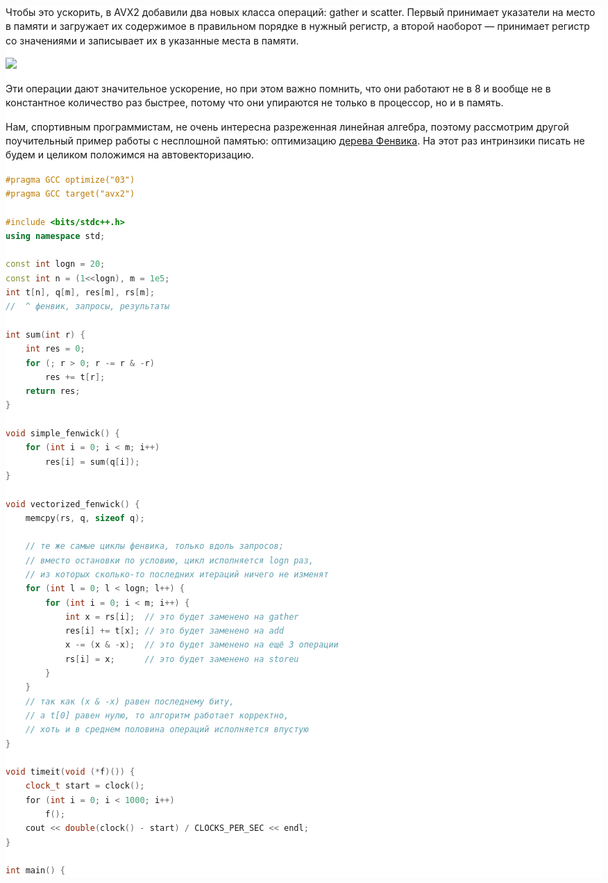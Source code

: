 Чтобы это ускорить, в AVX2 добавили два новых класса операций: gather и scatter. Первый принимает указатели на место в памяти и загружает их содержимое в правильном порядке в нужный регистр, а второй наоборот — принимает регистр со значениями и записывает их в указанные места в памяти.

![](https://gainperformance.files.wordpress.com/2017/06/indexed_gather_scatter3.png)

Эти операции дают значительное ускорение, но при этом важно помнить, что они работают не в 8 и вообще не в константное количество раз быстрее, потому что они упираются не только в процессор, но и в память.

Нам, спортивным программистам, не очень интересна разреженная линейная алгебра, поэтому рассмотрим другой поучительный пример работы с несплошной памятью: оптимизацию [дерева Фенвика](fenwick). На этот раз интринзики писать не будем и целиком положимся на автовекторизацию.

```cpp
#pragma GCC optimize("03")
#pragma GCC target("avx2")

#include <bits/stdc++.h>
using namespace std;

const int logn = 20;
const int n = (1<<logn), m = 1e5;
int t[n], q[m], res[m], rs[m];
//  ^ фенвик, запросы, результаты

int sum(int r) {
    int res = 0;
    for (; r > 0; r -= r & -r)
        res += t[r];
    return res;
}

void simple_fenwick() {
    for (int i = 0; i < m; i++)
        res[i] = sum(q[i]);
}

void vectorized_fenwick() {
    memcpy(rs, q, sizeof q);
    
    // те же самые циклы фенвика, только вдоль запросов;
    // вместо остановки по условию, цикл исполняется logn раз,
    // из которых сколько-то последних итераций ничего не изменят
    for (int l = 0; l < logn; l++) {
        for (int i = 0; i < m; i++) {
            int x = rs[i];  // это будет заменено на gather
            res[i] += t[x]; // это будет заменено на add
            x -= (x & -x);  // это будет заменено на ещё 3 операции
            rs[i] = x;      // это будет заменено на storeu
        }
    }
    // так как (x & -x) равен последнему биту,
    // а t[0] равен нулю, то алгоритм работает корректно,
    // хоть и в среднем половина операций исполняется впустую    
}

void timeit(void (*f)()) {
    clock_t start = clock();
    for (int i = 0; i < 1000; i++)
        f();
    cout << double(clock() - start) / CLOCKS_PER_SEC << endl;
}

int main() {
```